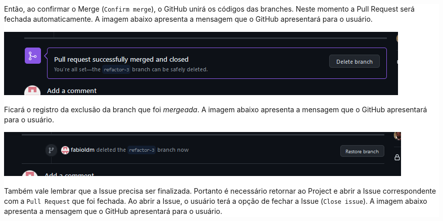 Então, ao confirmar o Merge (`Confirm merge`), o GitHub unirá os códigos das branches. Neste momento a Pull Request será fechada automaticamente. A imagem abaixo apresenta a mensagem que o GitHub apresentará para o usuário.

![Revisão do Pull Request](img/review/review-6.png)

Ficará o registro da exclusão da branch que foi _mergeada_. A imagem abaixo apresenta a mensagem que o GitHub apresentará para o usuário.

![Revisão do Pull Request](img/review/review-7.png)

Também vale lembrar que a Issue precisa ser finalizada. Portanto é necessário retornar ao Project e abrir a Issue correspondente com a `Pull Request` que foi fechada. Ao abrir a Issue, o usuário terá a opção de fechar a Issue (`Close issue`). A imagem abaixo apresenta a mensagem que o GitHub apresentará para o usuário.
